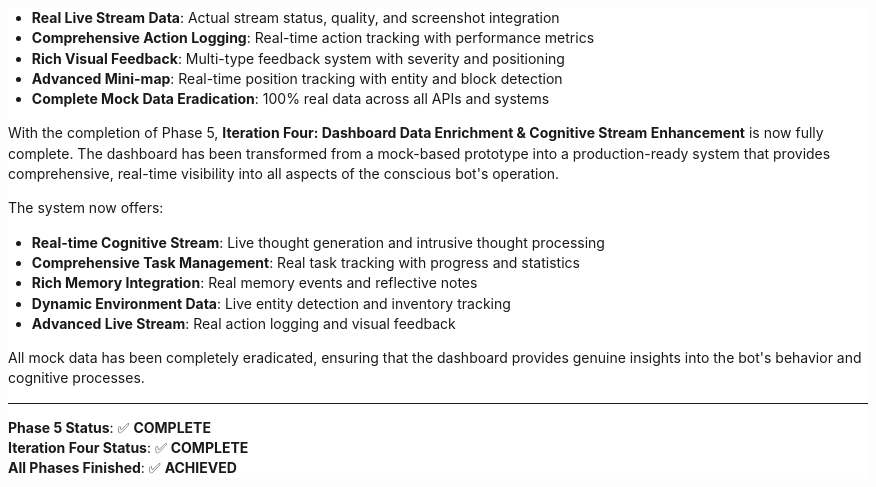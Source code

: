 - **Real Live Stream Data**: Actual stream status, quality, and screenshot integration
- **Comprehensive Action Logging**: Real-time action tracking with performance metrics
- **Rich Visual Feedback**: Multi-type feedback system with severity and positioning
- **Advanced Mini-map**: Real-time position tracking with entity and block detection
- **Complete Mock Data Eradication**: 100% real data across all APIs and systems

With the completion of Phase 5, **Iteration Four: Dashboard Data Enrichment & Cognitive Stream Enhancement** is now fully complete. The dashboard has been transformed from a mock-based prototype into a production-ready system that provides comprehensive, real-time visibility into all aspects of the conscious bot's operation.

The system now offers:
- **Real-time Cognitive Stream**: Live thought generation and intrusive thought processing
- **Comprehensive Task Management**: Real task tracking with progress and statistics
- **Rich Memory Integration**: Real memory events and reflective notes
- **Dynamic Environment Data**: Live entity detection and inventory tracking
- **Advanced Live Stream**: Real action logging and visual feedback

All mock data has been completely eradicated, ensuring that the dashboard provides genuine insights into the bot's behavior and cognitive processes.

---

**Phase 5 Status**: ✅ **COMPLETE**  
**Iteration Four Status**: ✅ **COMPLETE**  
**All Phases Finished**: ✅ **ACHIEVED**
